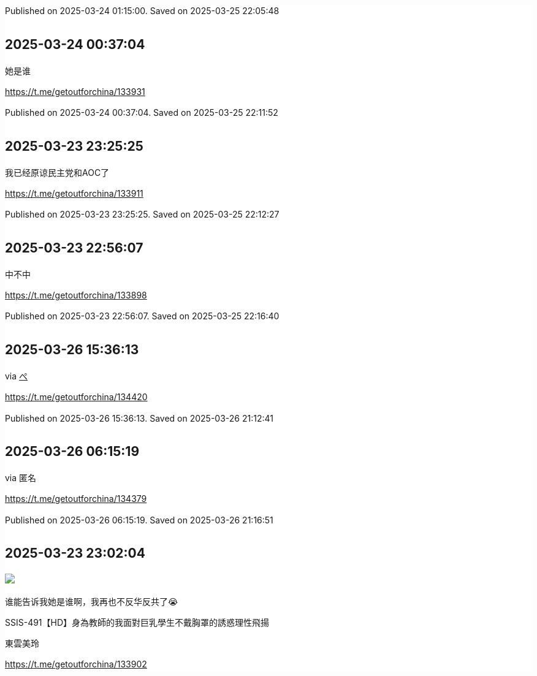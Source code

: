 Published on 2025-03-24 01:15:00. Saved on 2025-03-25 22:05:48

## 2025-03-24 00:37:04


她是谁

https://t.me/getoutforchina/133931

Published on 2025-03-24 00:37:04. Saved on 2025-03-25 22:11:52

## 2025-03-23 23:25:25


我已经原谅民主党和AOC了

https://t.me/getoutforchina/133911

Published on 2025-03-23 23:25:25. Saved on 2025-03-25 22:12:27

## 2025-03-23 22:56:07


中不中

https://t.me/getoutforchina/133898

Published on 2025-03-23 22:56:07. Saved on 2025-03-25 22:16:40

## 2025-03-26 15:36:13


via [ぺ](https://t.me/sksijfjdkd)

https://t.me/getoutforchina/134420

Published on 2025-03-26 15:36:13. Saved on 2025-03-26 21:12:41

## 2025-03-26 06:15:19


via 匿名

https://t.me/getoutforchina/134379

Published on 2025-03-26 06:15:19. Saved on 2025-03-26 21:16:51

## 2025-03-23 23:02:04
![](assets/getoutforchina/20250329_170538_928714.jpg) 

谁能告诉我她是谁啊，我再也不反华反共了😭

SSIS-491【HD】身為教師的我面對巨乳學生不戴胸罩的誘惑理性飛揚

東雲美玲

https://t.me/getoutforchina/133902
